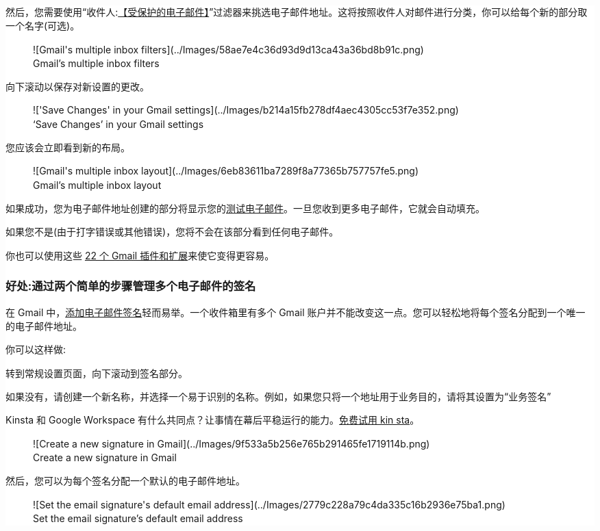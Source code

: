 然后，您需要使用“收件人:[【受保护的电子邮件】](/cdn-cgi/l/email-protection)”过滤器来挑选电子邮件地址。这将按照收件人对邮件进行分类，你可以给每个新的部分取一个名字(可选)。

<figure style="width: 928px" class="wp-caption alignnone">![Gmail's multiple inbox filters](../Images/58ae7e4c36d93d9d13ca43a36bd8b91c.png)

<figcaption class="wp-caption-text">Gmail’s multiple inbox filters</figcaption>

</figure>

向下滚动以保存对新设置的更改。

<figure style="width: 1026px" class="wp-caption alignnone">!['Save Changes' in your Gmail settings](../Images/b214a15fb278df4aec4305cc53f7e352.png)

<figcaption class="wp-caption-text">‘Save Changes’ in your Gmail settings</figcaption>

</figure>

您应该会立即看到新的布局。

<figure style="width: 1409px" class="wp-caption alignnone">![Gmail's multiple inbox layout](../Images/6eb83611ba7289f8a77365b757757fe5.png)

<figcaption class="wp-caption-text">Gmail’s multiple inbox layout</figcaption>

</figure>

如果成功，您为电子邮件地址创建的部分将显示您的[测试电子邮件](https://kinsta.com/knowledgebase/send-test-email/)。一旦您收到更多电子邮件，它就会自动填充。

如果您不是(由于打字错误或其他错误)，您将不会在该部分看到任何电子邮件。

你也可以使用这些 [22 个 Gmail 插件和扩展](https://kinsta.com/blog/gmail-add-ons/)来使它变得更容易。

### 好处:通过两个简单的步骤管理多个电子邮件的签名

在 Gmail 中，[添加电子邮件签名](https://kinsta.com/blog/email-signature/)轻而易举。一个收件箱里有多个 Gmail 账户并不能改变这一点。您可以轻松地将每个签名分配到一个唯一的电子邮件地址。

你可以这样做:

转到常规设置页面，向下滚动到签名部分。

如果没有，请创建一个新名称，并选择一个易于识别的名称。例如，如果您只将一个地址用于业务目的，请将其设置为“业务签名”

Kinsta 和 Google Workspace 有什么共同点？让事情在幕后平稳运行的能力。[免费试用 kin sta](https://demo.kinsta.com/register)。

<figure style="width: 1356px" class="wp-caption alignnone">![Create a new signature in Gmail](../Images/9f533a5b256e765b291465fe1719114b.png)

<figcaption class="wp-caption-text">Create a new signature in Gmail</figcaption>

</figure>

然后，您可以为每个签名分配一个默认的电子邮件地址。

<figure style="width: 1090px" class="wp-caption alignnone">![Set the email signature's default email address](../Images/2779c228a79c4da335c16b2936e75ba1.png)

<figcaption class="wp-caption-text">Set the email signature’s default email address</figcaption>

</figure>
